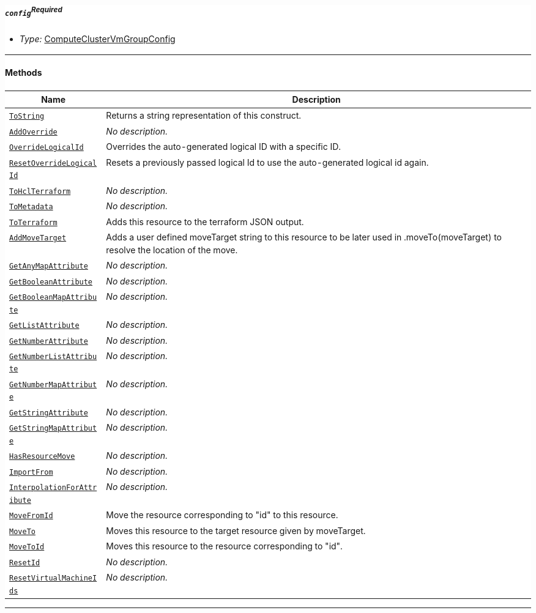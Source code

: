 
##### `config`<sup>Required</sup> <a name="config" id="@cdktf/provider-vsphere.computeClusterVmGroup.ComputeClusterVmGroup.Initializer.parameter.config"></a>

- *Type:* <a href="#@cdktf/provider-vsphere.computeClusterVmGroup.ComputeClusterVmGroupConfig">ComputeClusterVmGroupConfig</a>

---

#### Methods <a name="Methods" id="Methods"></a>

| **Name** | **Description** |
| --- | --- |
| <code><a href="#@cdktf/provider-vsphere.computeClusterVmGroup.ComputeClusterVmGroup.toString">ToString</a></code> | Returns a string representation of this construct. |
| <code><a href="#@cdktf/provider-vsphere.computeClusterVmGroup.ComputeClusterVmGroup.addOverride">AddOverride</a></code> | *No description.* |
| <code><a href="#@cdktf/provider-vsphere.computeClusterVmGroup.ComputeClusterVmGroup.overrideLogicalId">OverrideLogicalId</a></code> | Overrides the auto-generated logical ID with a specific ID. |
| <code><a href="#@cdktf/provider-vsphere.computeClusterVmGroup.ComputeClusterVmGroup.resetOverrideLogicalId">ResetOverrideLogicalId</a></code> | Resets a previously passed logical Id to use the auto-generated logical id again. |
| <code><a href="#@cdktf/provider-vsphere.computeClusterVmGroup.ComputeClusterVmGroup.toHclTerraform">ToHclTerraform</a></code> | *No description.* |
| <code><a href="#@cdktf/provider-vsphere.computeClusterVmGroup.ComputeClusterVmGroup.toMetadata">ToMetadata</a></code> | *No description.* |
| <code><a href="#@cdktf/provider-vsphere.computeClusterVmGroup.ComputeClusterVmGroup.toTerraform">ToTerraform</a></code> | Adds this resource to the terraform JSON output. |
| <code><a href="#@cdktf/provider-vsphere.computeClusterVmGroup.ComputeClusterVmGroup.addMoveTarget">AddMoveTarget</a></code> | Adds a user defined moveTarget string to this resource to be later used in .moveTo(moveTarget) to resolve the location of the move. |
| <code><a href="#@cdktf/provider-vsphere.computeClusterVmGroup.ComputeClusterVmGroup.getAnyMapAttribute">GetAnyMapAttribute</a></code> | *No description.* |
| <code><a href="#@cdktf/provider-vsphere.computeClusterVmGroup.ComputeClusterVmGroup.getBooleanAttribute">GetBooleanAttribute</a></code> | *No description.* |
| <code><a href="#@cdktf/provider-vsphere.computeClusterVmGroup.ComputeClusterVmGroup.getBooleanMapAttribute">GetBooleanMapAttribute</a></code> | *No description.* |
| <code><a href="#@cdktf/provider-vsphere.computeClusterVmGroup.ComputeClusterVmGroup.getListAttribute">GetListAttribute</a></code> | *No description.* |
| <code><a href="#@cdktf/provider-vsphere.computeClusterVmGroup.ComputeClusterVmGroup.getNumberAttribute">GetNumberAttribute</a></code> | *No description.* |
| <code><a href="#@cdktf/provider-vsphere.computeClusterVmGroup.ComputeClusterVmGroup.getNumberListAttribute">GetNumberListAttribute</a></code> | *No description.* |
| <code><a href="#@cdktf/provider-vsphere.computeClusterVmGroup.ComputeClusterVmGroup.getNumberMapAttribute">GetNumberMapAttribute</a></code> | *No description.* |
| <code><a href="#@cdktf/provider-vsphere.computeClusterVmGroup.ComputeClusterVmGroup.getStringAttribute">GetStringAttribute</a></code> | *No description.* |
| <code><a href="#@cdktf/provider-vsphere.computeClusterVmGroup.ComputeClusterVmGroup.getStringMapAttribute">GetStringMapAttribute</a></code> | *No description.* |
| <code><a href="#@cdktf/provider-vsphere.computeClusterVmGroup.ComputeClusterVmGroup.hasResourceMove">HasResourceMove</a></code> | *No description.* |
| <code><a href="#@cdktf/provider-vsphere.computeClusterVmGroup.ComputeClusterVmGroup.importFrom">ImportFrom</a></code> | *No description.* |
| <code><a href="#@cdktf/provider-vsphere.computeClusterVmGroup.ComputeClusterVmGroup.interpolationForAttribute">InterpolationForAttribute</a></code> | *No description.* |
| <code><a href="#@cdktf/provider-vsphere.computeClusterVmGroup.ComputeClusterVmGroup.moveFromId">MoveFromId</a></code> | Move the resource corresponding to "id" to this resource. |
| <code><a href="#@cdktf/provider-vsphere.computeClusterVmGroup.ComputeClusterVmGroup.moveTo">MoveTo</a></code> | Moves this resource to the target resource given by moveTarget. |
| <code><a href="#@cdktf/provider-vsphere.computeClusterVmGroup.ComputeClusterVmGroup.moveToId">MoveToId</a></code> | Moves this resource to the resource corresponding to "id". |
| <code><a href="#@cdktf/provider-vsphere.computeClusterVmGroup.ComputeClusterVmGroup.resetId">ResetId</a></code> | *No description.* |
| <code><a href="#@cdktf/provider-vsphere.computeClusterVmGroup.ComputeClusterVmGroup.resetVirtualMachineIds">ResetVirtualMachineIds</a></code> | *No description.* |

---